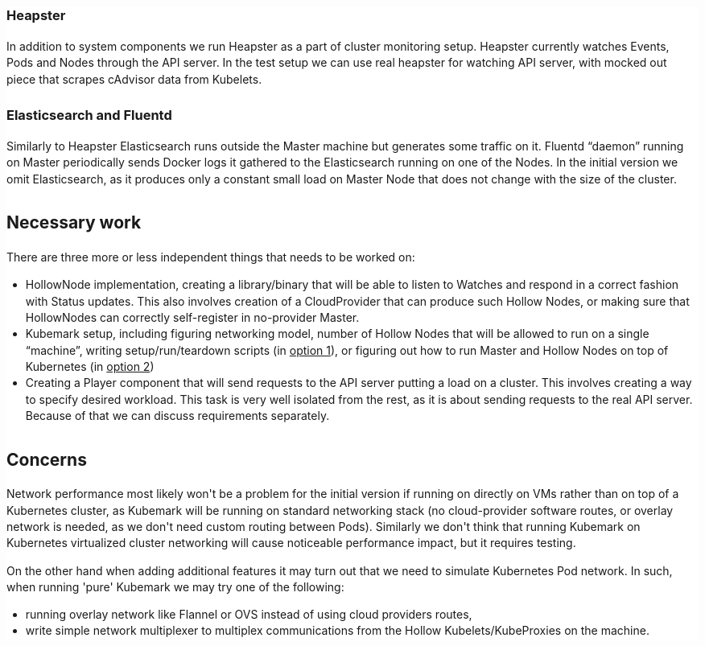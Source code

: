 ### Heapster

In addition to system components we run Heapster as a part of cluster monitoring setup. Heapster currently watches Events, Pods and Nodes
through the API server. In the test setup we can use real heapster for watching API server, with mocked out piece that scrapes cAdvisor
data from Kubelets.

### Elasticsearch and Fluentd

Similarly to Heapster Elasticsearch runs outside the Master machine but generates some traffic on it. Fluentd “daemon” running on Master
periodically sends Docker logs it gathered to the Elasticsearch running on one of the Nodes. In the initial version we omit Elasticsearch,
as it produces only a constant small load on Master Node that does not change with the size of the cluster.

## Necessary work

There are three more or less independent things that needs to be worked on:
- HollowNode implementation, creating a library/binary that will be able to listen to Watches and respond in a correct fashion with Status
updates. This also involves creation of a CloudProvider that can produce such Hollow Nodes, or making sure that HollowNodes can correctly
self-register in no-provider Master.
- Kubemark setup, including figuring networking model, number of Hollow Nodes that will be allowed to run on a single “machine”, writing
setup/run/teardown scripts (in [option 1](#option-1)), or figuring out how to run Master and Hollow Nodes on top of Kubernetes
(in [option 2](#option-2))
- Creating a Player component that will send requests to the API server putting a load on a cluster. This involves creating a way to
specify desired workload. This task is
very well isolated from the rest, as it is about sending requests to the real API server. Because of that we can discuss requirements
separately.

## Concerns

Network performance most likely won't be a problem for the initial version if running on directly on VMs rather than on top of a Kubernetes
cluster, as Kubemark will be running on standard networking stack (no cloud-provider software routes, or overlay network is needed, as we
don't need custom routing between Pods). Similarly we don't think that running Kubemark on Kubernetes virtualized cluster networking will
cause noticeable performance impact, but it requires testing.

On the other hand when adding additional features it may turn out that we need to simulate Kubernetes Pod network. In such, when running
'pure' Kubemark we may try one of the following:
  - running overlay network like Flannel or OVS instead of using cloud providers routes,
  - write simple network multiplexer to multiplex communications from the Hollow Kubelets/KubeProxies on the machine.
